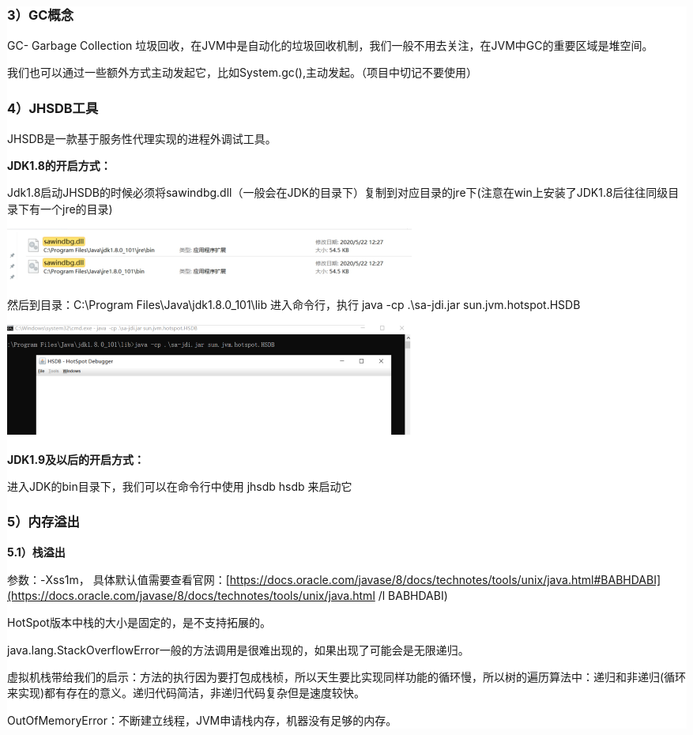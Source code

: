 ### 3）GC概念

GC- Garbage Collection 垃圾回收，在JVM中是自动化的垃圾回收机制，我们一般不用去关注，在JVM中GC的重要区域是堆空间。

我们也可以通过一些额外方式主动发起它，比如System.gc(),主动发起。（项目中切记不要使用）

### 4）JHSDB工具

JHSDB是一款基于服务性代理实现的进程外调试工具。

 **JDK1.8的开启方式：**

Jdk1.8启动JHSDB的时候必须将sawindbg.dll（一般会在JDK的目录下）复制到对应目录的jre下(注意在win上安装了JDK1.8后往往同级目录下有一个jre的目录)

<img src="./notes_res/FileSharing8.png" alt="FileSharing" style="zoom:50%;" />

然后到目录：C:\Program Files\Java\jdk1.8.0_101\lib 进入命令行，执行 java -cp .\sa-jdi.jar sun.jvm.hotspot.HSDB

<img src="./notes_res/FileSharing9.png" alt="FileSharing" style="zoom:50%;" />

**JDK1.9及以后的开启方式：**

进入JDK的bin目录下，我们可以在命令行中使用 jhsdb hsdb 来启动它

### 5）内存溢出

**5.1）栈溢出**

参数：-Xss1m， 具体默认值需要查看官网：[https://docs.oracle.com/javase/8/docs/technotes/tools/unix/java.html#BABHDABI](https://docs.oracle.com/javase/8/docs/technotes/tools/unix/java.html /l BABHDABI)

HotSpot版本中栈的大小是固定的，是不支持拓展的。

java.lang.StackOverflowError一般的方法调用是很难出现的，如果出现了可能会是无限递归。

虚拟机栈带给我们的启示：方法的执行因为要打包成栈桢，所以天生要比实现同样功能的循环慢，所以树的遍历算法中：递归和非递归(循环来实现)都有存在的意义。递归代码简洁，非递归代码复杂但是速度较快。

OutOfMemoryError：不断建立线程，JVM申请栈内存，机器没有足够的内存。

